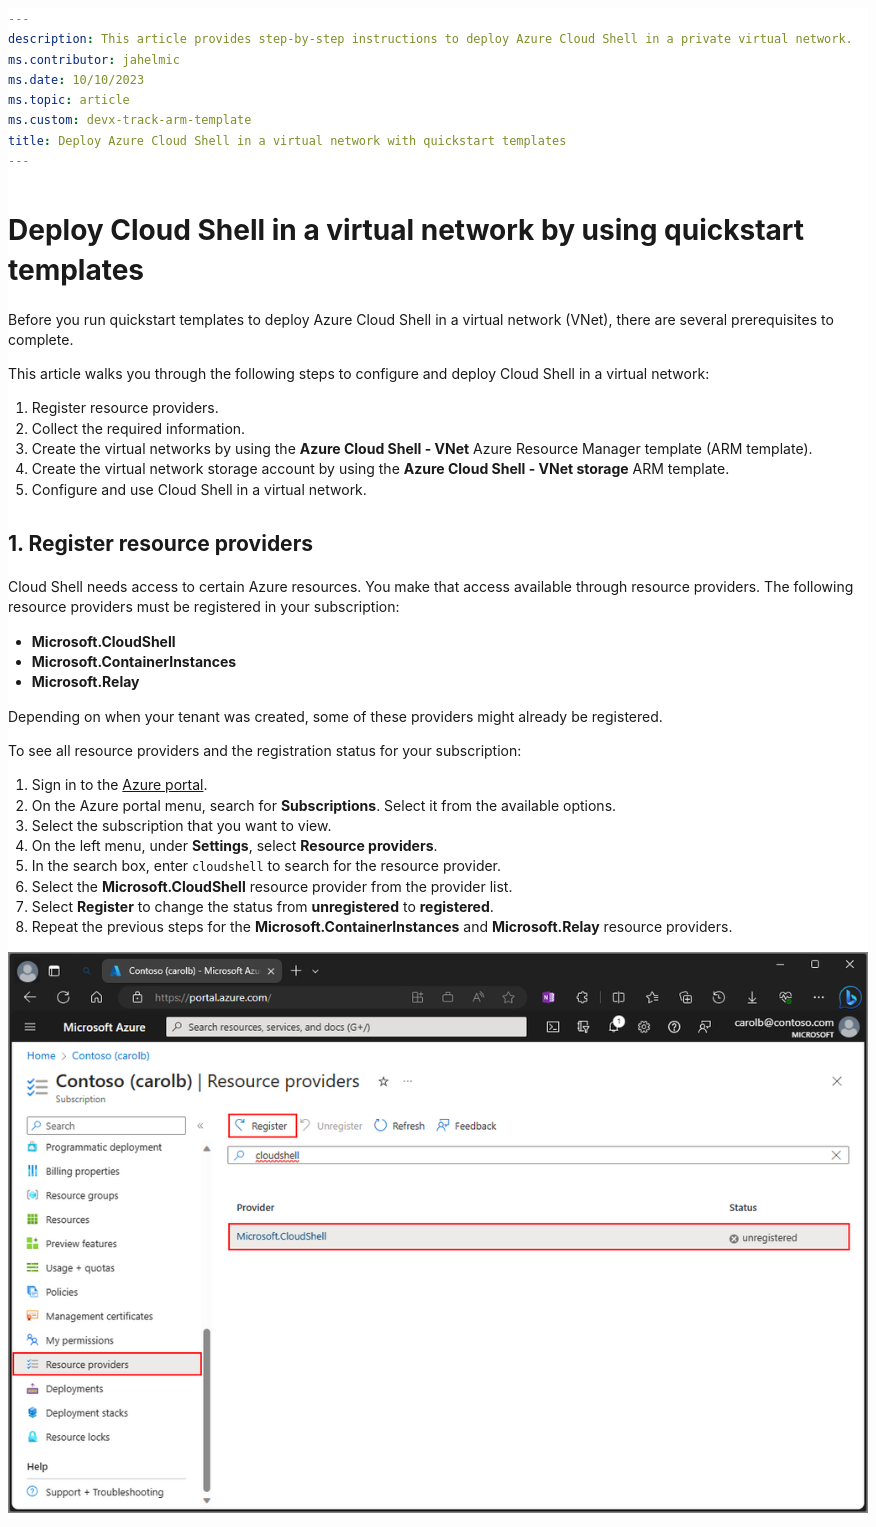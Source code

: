 ```yaml
---
description: This article provides step-by-step instructions to deploy Azure Cloud Shell in a private virtual network.
ms.contributor: jahelmic
ms.date: 10/10/2023
ms.topic: article
ms.custom: devx-track-arm-template
title: Deploy Azure Cloud Shell in a virtual network with quickstart templates
---
```


# Deploy Cloud Shell in a virtual network by using quickstart templates

Before you run quickstart templates to deploy Azure Cloud Shell in a virtual network (VNet), there are several prerequisites to complete.

This article walks you through the following steps to configure and deploy Cloud Shell in a virtual network:

1. Register resource providers.
1. Collect the required information.
1. Create the virtual networks by using the **Azure Cloud Shell - VNet** Azure Resource Manager template (ARM template).
1. Create the virtual network storage account by using the **Azure Cloud Shell - VNet storage** ARM template.
1. Configure and use Cloud Shell in a virtual network.

## 1. Register resource providers

Cloud Shell needs access to certain Azure resources. You make that access available through
resource providers. The following resource providers must be registered in your subscription:

- **Microsoft.CloudShell**
- **Microsoft.ContainerInstances**
- **Microsoft.Relay**

Depending on when your tenant was created, some of these providers might already be registered.

To see all resource providers and the registration status for your subscription:

1. Sign in to the [Azure portal][04].
1. On the Azure portal menu, search for **Subscriptions**. Select it from the available options.
1. Select the subscription that you want to view.
1. On the left menu, under **Settings**, select **Resource providers**.
1. In the search box, enter `cloudshell` to search for the resource provider.
1. Select the **Microsoft.CloudShell** resource provider from the provider list.
1. Select **Register** to change the status from **unregistered** to **registered**.
1. Repeat the previous steps for the **Microsoft.ContainerInstances** and **Microsoft.Relay** resource providers.

[![Screenshot of selecting resource providers in the Azure portal.][98]][98a]


[01]: /azure/azure-resource-manager/management/manage-resource-groups-cli
[02]: /azure/azure-resource-manager/management/manage-resource-groups-portal
[03]: /azure/azure-resource-manager/management/manage-resource-groups-powershell
[04]: /azure/virtual-network/quick-create-cli
[05]: /azure/virtual-network/quick-create-portal
[06]: /azure/virtual-network/quick-create-powershell
[07]: /azure/virtual-network/virtual-network-manage-subnet?tabs=azure-portal#change-subnet-settings
[08]: https://aka.ms/cloudshell/docs/vnet/template
[09]: https://azure.microsoft.com/resources/templates/cloud-shell-vnet-storage/
[95]: media/quickstart-deploy-vnet/container-service-search.png
[95a]: media/quickstart-deploy-vnet/container-service-search.png#lightbox
[96]: media/quickstart-deploy-vnet/container-service-details.png
[96a]: media/quickstart-deploy-vnet/container-service-details.png#lightbox
[97]: media/quickstart-deploy-vnet/setup-cloud-shell-storage.png
[97a]: media/quickstart-deploy-vnet/setup-cloud-shell-storage.png#lightbox
[98]: media/quickstart-deploy-vnet/resource-provider.png
[98a]: media/quickstart-deploy-vnet/resource-provider.png#lightbox